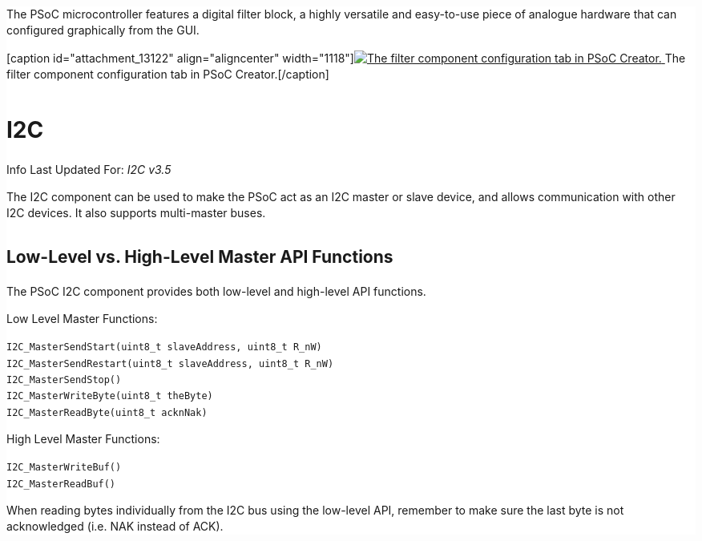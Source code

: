 


The PSoC microcontroller features a digital filter block, a highly versatile and easy-to-use piece of analogue hardware that can configured graphically from the GUI.



[caption id="attachment_13122" align="aligncenter" width="1118"][![The filter component configuration tab in PSoC Creator.](http://blog.mbedded.ninja/wp-content/uploads/2013/03/psoc-filter-component-config-dialog-box.png)
](http://blog.mbedded.ninja/wp-content/uploads/2013/03/psoc-filter-component-config-dialog-box.png) The filter component configuration tab in PSoC Creator.[/caption]



# I2C




Info Last Updated For: _I2C v3.5_




The I2C component can be used to make the PSoC act as an I2C master or slave device, and allows communication with other I2C devices. It also supports multi-master buses.




## Low-Level vs. High-Level Master API Functions




The PSoC I2C component provides both low-level and high-level API functions.




Low Level Master Functions:



    
    I2C_MasterSendStart(uint8_t slaveAddress, uint8_t R_nW)
    I2C_MasterSendRestart(uint8_t slaveAddress, uint8_t R_nW)
    I2C_MasterSendStop()
    I2C_MasterWriteByte(uint8_t theByte)
    I2C_MasterReadByte(uint8_t acknNak)




High Level Master Functions:



    
    I2C_MasterWriteBuf()
    I2C_MasterReadBuf()




When reading bytes individually from the I2C bus using the low-level API, remember to make sure the last byte is not acknowledged (i.e. NAK instead of ACK).
